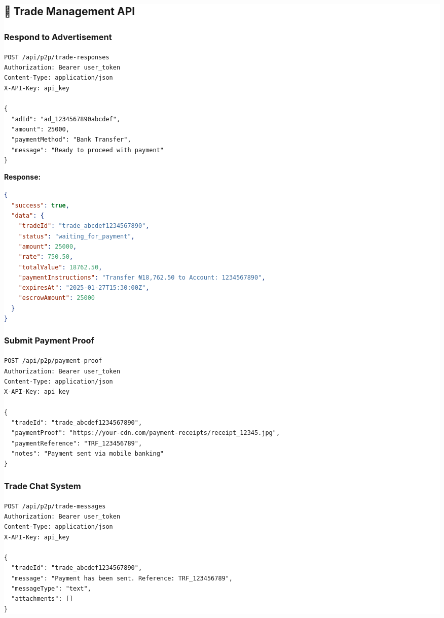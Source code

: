 ## 📱 **Trade Management API**

### **Respond to Advertisement**
```http
POST /api/p2p/trade-responses
Authorization: Bearer user_token
Content-Type: application/json
X-API-Key: api_key

{
  "adId": "ad_1234567890abcdef",
  "amount": 25000,
  "paymentMethod": "Bank Transfer",
  "message": "Ready to proceed with payment"
}
```

**Response:**
```json
{
  "success": true,
  "data": {
    "tradeId": "trade_abcdef1234567890",
    "status": "waiting_for_payment",
    "amount": 25000,
    "rate": 750.50,
    "totalValue": 18762.50,
    "paymentInstructions": "Transfer ₦18,762.50 to Account: 1234567890",
    "expiresAt": "2025-01-27T15:30:00Z",
    "escrowAmount": 25000
  }
}
```

### **Submit Payment Proof**
```http
POST /api/p2p/payment-proof
Authorization: Bearer user_token
Content-Type: application/json
X-API-Key: api_key

{
  "tradeId": "trade_abcdef1234567890",
  "paymentProof": "https://your-cdn.com/payment-receipts/receipt_12345.jpg",
  "paymentReference": "TRF_123456789",
  "notes": "Payment sent via mobile banking"
}
```

### **Trade Chat System**
```http
POST /api/p2p/trade-messages
Authorization: Bearer user_token
Content-Type: application/json
X-API-Key: api_key

{
  "tradeId": "trade_abcdef1234567890",
  "message": "Payment has been sent. Reference: TRF_123456789",
  "messageType": "text",
  "attachments": []
}
```

